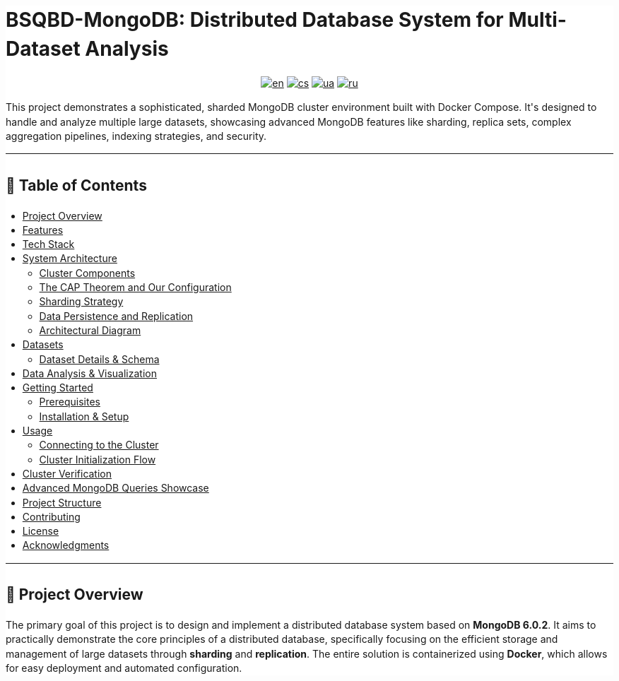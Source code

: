 # BSQBD-MongoDB: Distributed Database System for Multi-Dataset Analysis

<p align="center">
  <a href="README.md"><img alt="en" src="https://img.shields.io/badge/lang-en-red.svg"></a>
  <a href="README.cs.md"><img alt="cs" src="https://img.shields.io/badge/lang-cs-blue.svg"></a>
  <a href="README.ua.md"><img alt="ua" src="https://img.shields.io/badge/lang-ua-green.svg"></a>
  <a href="README.ru.md"><img alt="ru" src="https://img.shields.io/badge/lang-ru-yellow.svg"></a>
</p>

This project demonstrates a sophisticated, sharded MongoDB cluster environment built with Docker Compose. It's designed to handle and analyze multiple large datasets, showcasing advanced MongoDB features like sharding, replica sets, complex aggregation pipelines, indexing strategies, and security.

---

## 📖 Table of Contents
- [Project Overview](#-project-overview)
- [Features](#-features)
- [Tech Stack](#️-tech-stack)
- [System Architecture](#️-system-architecture)
  - [Cluster Components](#cluster-components)
  - [The CAP Theorem and Our Configuration](#the-cap-theorem-and-our-configuration)
  - [Sharding Strategy](#sharding-strategy)
  - [Data Persistence and Replication](#data-persistence-and-replication)
  - [Architectural Diagram](#architectural-diagram)
- [Datasets](#️-datasets)
  - [Dataset Details & Schema](#dataset-details--schema)
- [Data Analysis & Visualization](#-data-analysis--visualization)
- [Getting Started](#-getting-started)
  - [Prerequisites](#prerequisites)
  - [Installation & Setup](#installation--setup)
- [Usage](#-usage)
  - [Connecting to the Cluster](#connecting-to-the-cluster)
  - [Cluster Initialization Flow](#cluster-initialization-flow)
- [Cluster Verification](#-cluster-verification)
- [Advanced MongoDB Queries Showcase](#-advanced-mongodb-queries-showcase)
- [Project Structure](#-project-structure)
- [Contributing](#-contributing)
- [License](#-license)
- [Acknowledgments](#-acknowledgments)

---

## 🚀 Project Overview

The primary goal of this project is to design and implement a distributed database system based on **MongoDB 6.0.2**. It aims to practically demonstrate the core principles of a distributed database, specifically focusing on the efficient storage and management of large datasets through **sharding** and **replication**. The entire solution is containerized using **Docker**, which allows for easy deployment and automated configuration.
